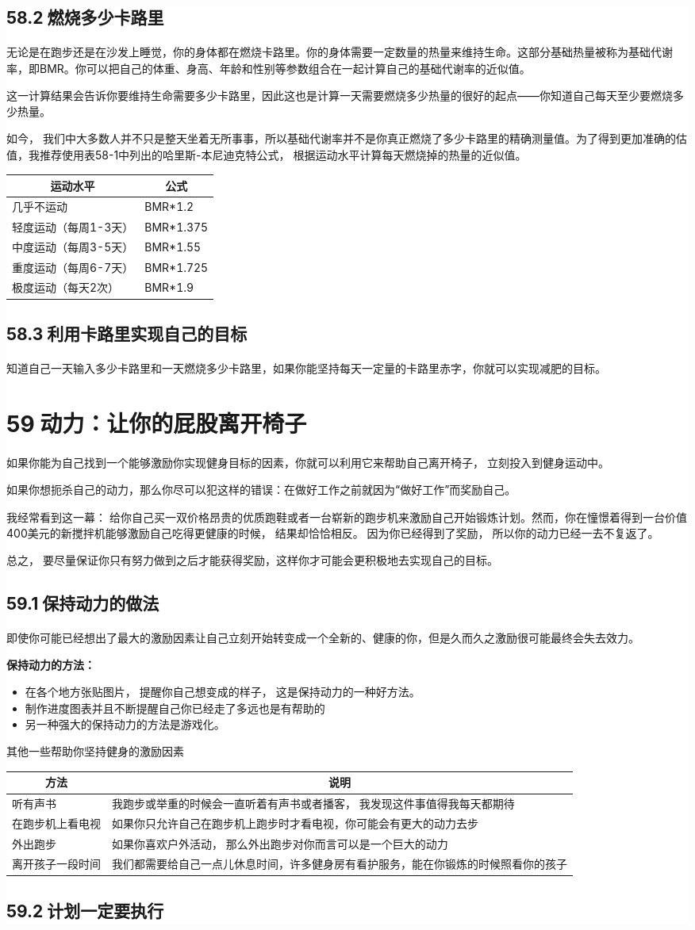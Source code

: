 ## 58.2 燃烧多少卡路里

无论是在跑步还是在沙发上睡觉，你的身体都在燃烧卡路里。你的身体需要一定数量的热量来维持生命。这部分基础热量被称为基础代谢率，即BMR。你可以把自己的体重、身高、年龄和性别等参数组合在一起计算自己的基础代谢率的近似值。

这一计算结果会告诉你要维持生命需要多少卡路里，因此这也是计算一天需要燃烧多少热量的很好的起点——你知道自己每天至少要燃烧多少热量。

如今， 我们中大多数人并不只是整天坐着无所事事，所以基础代谢率并不是你真正燃烧了多少卡路里的精确测量值。为了得到更加准确的估值，我推荐使用表58-1中列出的哈里斯-本尼迪克特公式， 根据运动水平计算每天燃烧掉的热量的近似值。


运动水平 | 公式
---|---
几乎不运动 | BMR*1.2
轻度运动（每周1-3天） | BMR*1.375
中度运动（每周3-5天）| BMR*1.55
重度运动（每周6-7天）| BMR*1.725
极度运动（每天2次） | BMR*1.9


## 58.3 利用卡路里实现自己的目标

知道自己一天输入多少卡路里和一天燃烧多少卡路里，如果你能坚持每天一定量的卡路里赤字，你就可以实现减肥的目标。

# 59 动力：让你的屁股离开椅子

如果你能为自己找到一个能够激励你实现健身目标的因素，你就可以利用它来帮助自己离开椅子， 立刻投入到健身运动中。

如果你想扼杀自己的动力，那么你尽可以犯这样的错误：在做好工作之前就因为“做好工作”而奖励自己。

我经常看到这一幕： 给你自己买一双价格昂贵的优质跑鞋或者一台崭新的跑步机来激励自己开始锻炼计划。然而，你在憧憬着得到一台价值400美元的新搅拌机能够激励自己吃得更健康的时候， 结果却恰恰相反。 因为你已经得到了奖励， 所以你的动力已经一去不复返了。

总之， 要尽量保证你只有努力做到之后才能获得奖励，这样你才可能会更积极地去实现自己的目标。

## 59.1 保持动力的做法

即使你可能已经想出了最大的激励因素让自己立刻开始转变成一个全新的、健康的你，但是久而久之激励很可能最终会失去效力。

**保持动力的方法：**

- 在各个地方张贴图片， 提醒你自己想变成的样子， 这是保持动力的一种好方法。
- 制作进度图表并且不断提醒自己你已经走了多远也是有帮助的
- 另一种强大的保持动力的方法是游戏化。

其他一些帮助你坚持健身的激励因素


方法 | 说明
---|---
听有声书 | 我跑步或举重的时候会一直听着有声书或者播客， 我发现这件事值得我每天都期待
在跑步机上看电视 | 如果你只允许自己在跑步机上跑步时才看电视，你可能会有更大的动力去步
外出跑步 | 如果你喜欢户外活动， 那么外出跑步对你而言可以是一个巨大的动力
离开孩子一段时间 | 我们都需要给自己一点儿休息时间，许多健身房有看护服务，能在你锻炼的时候照看你的孩子

## 59.2 计划一定要执行
